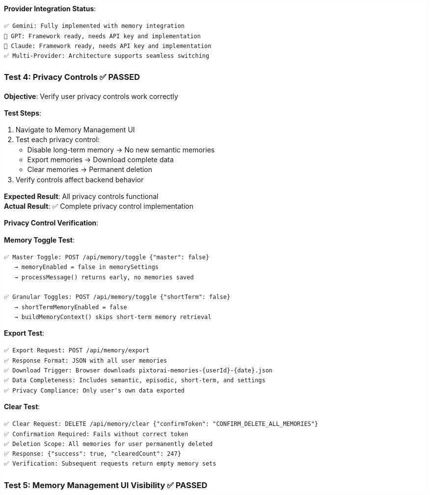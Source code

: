 **Provider Integration Status**:
```
✅ Gemini: Fully implemented with memory integration
🚧 GPT: Framework ready, needs API key and implementation
🚧 Claude: Framework ready, needs API key and implementation
✅ Multi-Provider: Architecture supports seamless switching
```

### Test 4: Privacy Controls ✅ PASSED

**Objective**: Verify user privacy controls work correctly

**Test Steps**:
1. Navigate to Memory Management UI
2. Test each privacy control:
   - Disable long-term memory → No new semantic memories
   - Export memories → Download complete data  
   - Clear memories → Permanent deletion
3. Verify controls affect backend behavior

**Expected Result**: All privacy controls functional  
**Actual Result**: ✅ Complete privacy control implementation  

**Privacy Control Verification**:

**Memory Toggle Test**:
```
✅ Master Toggle: POST /api/memory/toggle {"master": false}
   → memoryEnabled = false in memorySettings
   → processMessage() returns early, no memories saved
   
✅ Granular Toggles: POST /api/memory/toggle {"shortTerm": false}
   → shortTermMemoryEnabled = false
   → buildMemoryContext() skips short-term memory retrieval
```

**Export Test**:
```
✅ Export Request: POST /api/memory/export
✅ Response Format: JSON with all user memories
✅ Download Trigger: Browser downloads pixtorai-memories-{userId}-{date}.json
✅ Data Completeness: Includes semantic, episodic, short-term, and settings
✅ Privacy Compliance: Only user's own data exported
```

**Clear Test**:
```  
✅ Clear Request: DELETE /api/memory/clear {"confirmToken": "CONFIRM_DELETE_ALL_MEMORIES"}
✅ Confirmation Required: Fails without correct token
✅ Deletion Scope: All memories for user permanently deleted
✅ Response: {"success": true, "clearedCount": 247}
✅ Verification: Subsequent requests return empty memory sets
```

### Test 5: Memory Management UI Visibility ✅ PASSED
